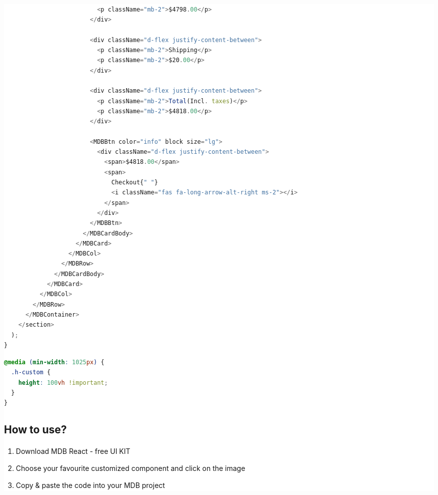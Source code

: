 ```js
                          <p className="mb-2">$4798.00</p>
                        </div>

                        <div className="d-flex justify-content-between">
                          <p className="mb-2">Shipping</p>
                          <p className="mb-2">$20.00</p>
                        </div>

                        <div className="d-flex justify-content-between">
                          <p className="mb-2">Total(Incl. taxes)</p>
                          <p className="mb-2">$4818.00</p>
                        </div>

                        <MDBBtn color="info" block size="lg">
                          <div className="d-flex justify-content-between">
                            <span>$4818.00</span>
                            <span>
                              Checkout{" "}
                              <i className="fas fa-long-arrow-alt-right ms-2"></i>
                            </span>
                          </div>
                        </MDBBtn>
                      </MDBCardBody>
                    </MDBCard>
                  </MDBCol>
                </MDBRow>
              </MDBCardBody>
            </MDBCard>
          </MDBCol>
        </MDBRow>
      </MDBContainer>
    </section>
  );
}

```

```css
@media (min-width: 1025px) {
  .h-custom {
    height: 100vh !important;
  }
}
```

## How to use?

1. Download MDB React - free UI KIT

2. Choose your favourite customized component and click on the image

3. Copy & paste the code into your MDB project
